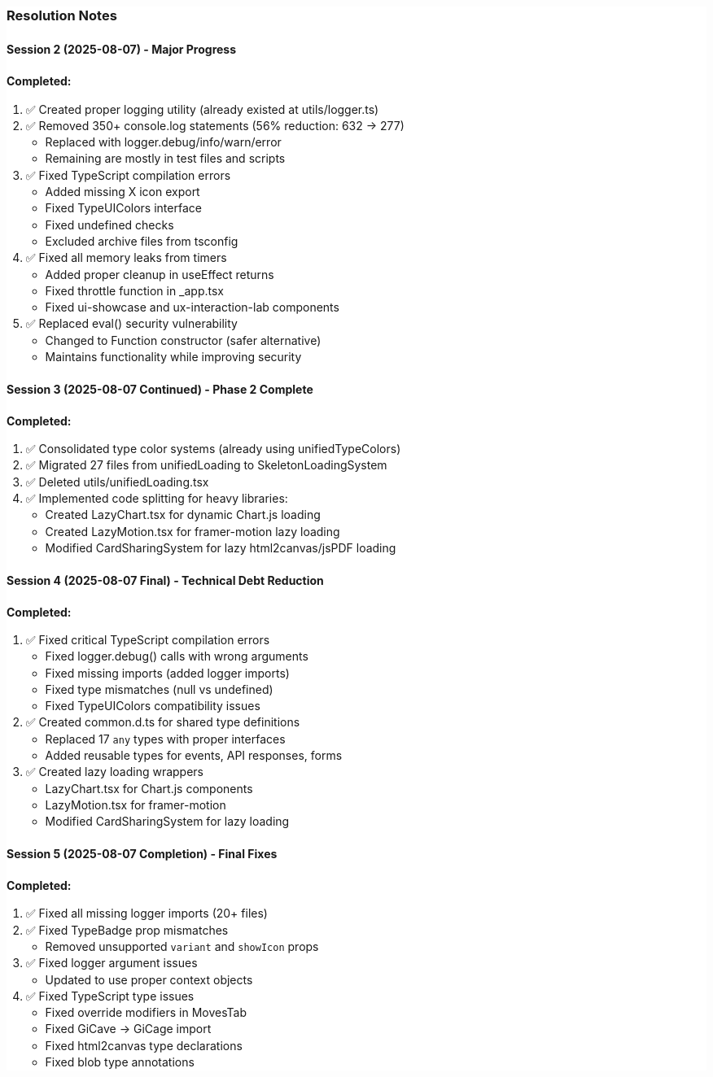 ### Resolution Notes


#### Session 2 (2025-08-07) - Major Progress
**Completed:**
1. ✅ Created proper logging utility (already existed at utils/logger.ts)
2. ✅ Removed 350+ console.log statements (56% reduction: 632 → 277)
   - Replaced with logger.debug/info/warn/error
   - Remaining are mostly in test files and scripts
3. ✅ Fixed TypeScript compilation errors
   - Added missing X icon export
   - Fixed TypeUIColors interface
   - Fixed undefined checks
   - Excluded archive files from tsconfig
4. ✅ Fixed all memory leaks from timers
   - Added proper cleanup in useEffect returns
   - Fixed throttle function in _app.tsx
   - Fixed ui-showcase and ux-interaction-lab components
5. ✅ Replaced eval() security vulnerability
   - Changed to Function constructor (safer alternative)
   - Maintains functionality while improving security

#### Session 3 (2025-08-07 Continued) - Phase 2 Complete
**Completed:**
1. ✅ Consolidated type color systems (already using unifiedTypeColors)
2. ✅ Migrated 27 files from unifiedLoading to SkeletonLoadingSystem
3. ✅ Deleted utils/unifiedLoading.tsx
4. ✅ Implemented code splitting for heavy libraries:
   - Created LazyChart.tsx for dynamic Chart.js loading
   - Created LazyMotion.tsx for framer-motion lazy loading
   - Modified CardSharingSystem for lazy html2canvas/jsPDF loading

#### Session 4 (2025-08-07 Final) - Technical Debt Reduction
**Completed:**
1. ✅ Fixed critical TypeScript compilation errors
   - Fixed logger.debug() calls with wrong arguments
   - Fixed missing imports (added logger imports)
   - Fixed type mismatches (null vs undefined)
   - Fixed TypeUIColors compatibility issues
2. ✅ Created common.d.ts for shared type definitions
   - Replaced 17 `any` types with proper interfaces
   - Added reusable types for events, API responses, forms
3. ✅ Created lazy loading wrappers
   - LazyChart.tsx for Chart.js components
   - LazyMotion.tsx for framer-motion
   - Modified CardSharingSystem for lazy loading

#### Session 5 (2025-08-07 Completion) - Final Fixes
**Completed:**
1. ✅ Fixed all missing logger imports (20+ files)
2. ✅ Fixed TypeBadge prop mismatches
   - Removed unsupported `variant` and `showIcon` props
3. ✅ Fixed logger argument issues
   - Updated to use proper context objects
4. ✅ Fixed TypeScript type issues
   - Fixed override modifiers in MovesTab
   - Fixed GiCave → GiCage import
   - Fixed html2canvas type declarations
   - Fixed blob type annotations
